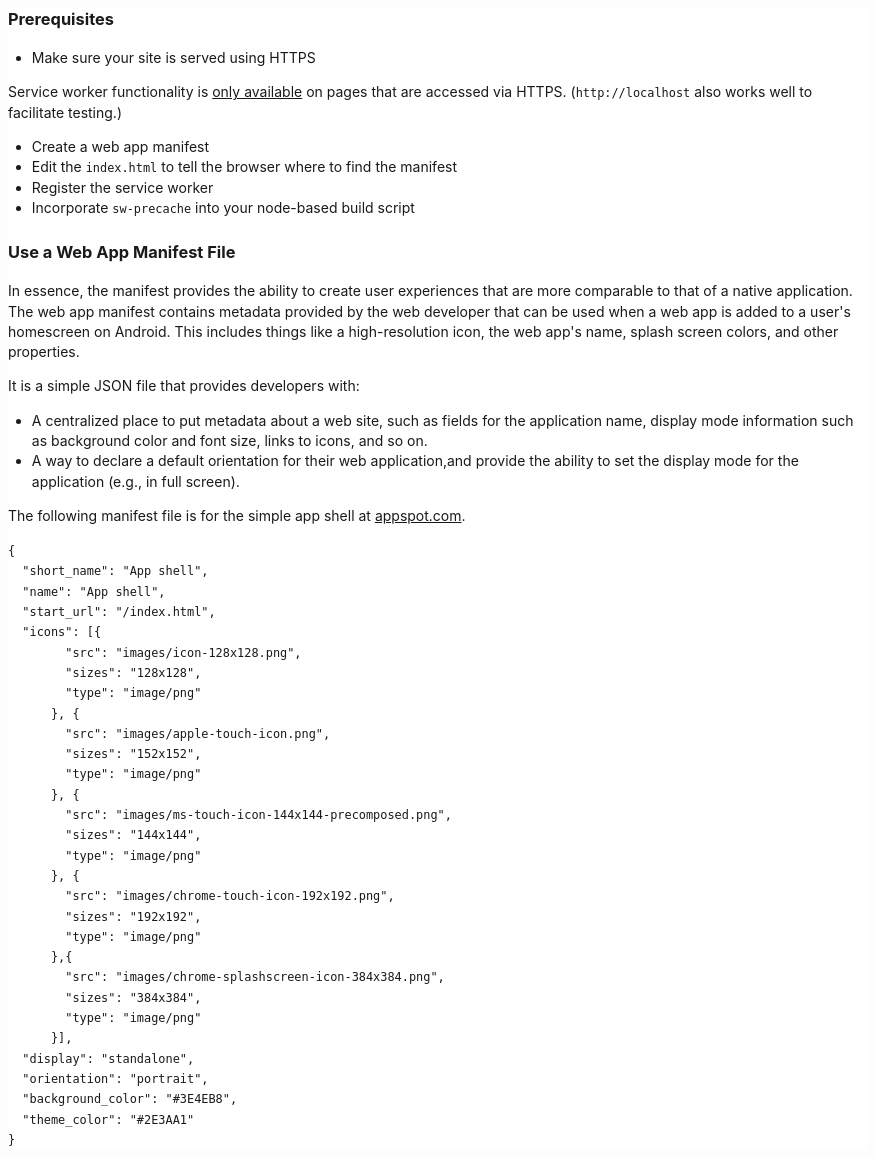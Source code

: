 ### Prerequisites

* Make sure your site is served using HTTPS

Service worker functionality is  [only available](https://www.chromium.org/Home/chromium-security/prefer-secure-origins-for-powerful-new-features) on pages that are accessed via HTTPS. (`http://localhost` also works well to facilitate testing.)

* Create a web app manifest
* Edit the `index.html` to tell the browser where to find the manifest
* Register the service worker 
* Incorporate `sw-precache` into your node-based build script

### Use a Web App Manifest File

In essence, the manifest provides the ability to create user experiences that are more comparable to that of a native application. The web app manifest contains metadata provided by the web developer that can be used when a web app is added to a user's homescreen on Android. This includes things like a high-resolution icon, the web app's name, splash screen colors, and other properties. 

It is a simple JSON file that provides developers with:

* A centralized place to put metadata about a web site, such as fields for the application name, display mode information such as background color and font size, links to icons, and so on. 
* A way to declare a default orientation for their web application,and provide the ability to set the display mode for the application (e.g., in full screen). 

The following manifest file is for the simple app shell at  [appspot.com](https://app-shell.appspot.com/).

```
{
  "short_name": "App shell",
  "name": "App shell",
  "start_url": "/index.html",
  "icons": [{
        "src": "images/icon-128x128.png",
        "sizes": "128x128",
        "type": "image/png"
      }, {
        "src": "images/apple-touch-icon.png",
        "sizes": "152x152",
        "type": "image/png"
      }, {
        "src": "images/ms-touch-icon-144x144-precomposed.png",
        "sizes": "144x144",
        "type": "image/png"
      }, {
        "src": "images/chrome-touch-icon-192x192.png",
        "sizes": "192x192",
        "type": "image/png"
      },{
        "src": "images/chrome-splashscreen-icon-384x384.png",
        "sizes": "384x384",
        "type": "image/png"
      }],
  "display": "standalone",
  "orientation": "portrait",
  "background_color": "#3E4EB8",
  "theme_color": "#2E3AA1"
}
```

